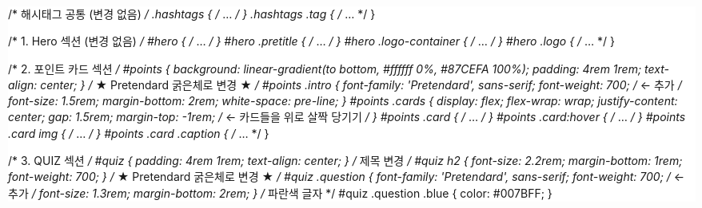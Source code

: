   /* 해시태그 공통 (변경 없음) */
  .hashtags { /* … */ }
  .hashtags .tag { /* … */ }

  /* 1. Hero 섹션 (변경 없음) */
  #hero { /* … */ }
  #hero .pretitle { /* … */ }
  #hero .logo-container { /* … */ }
  #hero .logo { /* … */ }

  /* 2. 포인트 카드 섹션 */
  #points {
    background: linear-gradient(to bottom, #ffffff 0%, #87CEFA 100%);
    padding: 4rem 1rem;
    text-align: center;
  }
  /* ★ Pretendard 굵은체로 변경 ★ */
  #points .intro {
    font-family: 'Pretendard', sans-serif;
    font-weight: 700;      /* ← 추가 */
    font-size: 1.5rem;
    margin-bottom: 2rem;
    white-space: pre-line;
  }
  #points .cards {
    display: flex;
    flex-wrap: wrap;
    justify-content: center;
    gap: 1.5rem;
    margin-top: -1rem;     /* ← 카드들을 위로 살짝 당기기 */
  }
  #points .card { /* … */ }
  #points .card:hover { /* … */ }
  #points .card img { /* … */ }
  #points .card .caption { /* … */ }

  /* 3. QUIZ 섹션 */
  #quiz {
    padding: 4rem 1rem;
    text-align: center;
  }
  /* 제목 변경 */
  #quiz h2 {
    font-size: 2.2rem;
    margin-bottom: 1rem;
    font-weight: 700;
  }
  /* ★ Pretendard 굵은체로 변경 ★ */
  #quiz .question {
    font-family: 'Pretendard', sans-serif;
    font-weight: 700;      /* ← 추가 */
    font-size: 1.3rem;
    margin-bottom: 2rem;
  }
  /* 파란색 글자 */
  #quiz .question .blue {
    color: #007BFF;
  }
